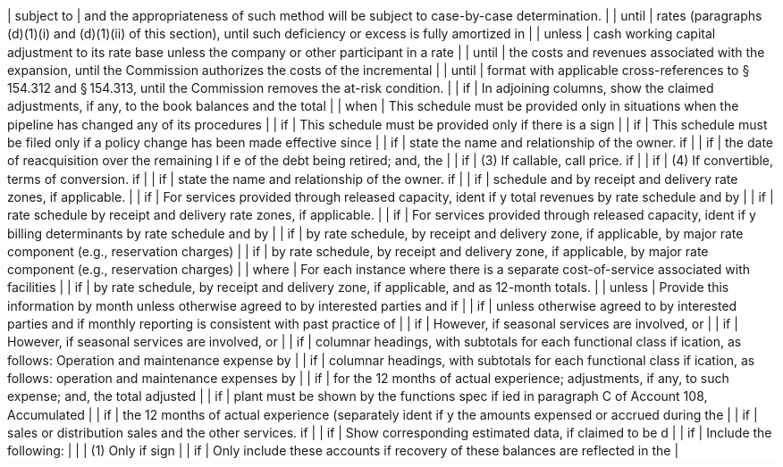 | subject to    | and the appropriateness of such method will be subject to  case-by-case determination.                                                         |
| until         | rates (paragraphs (d)(1)(i) and (d)(1)(ii) of this section), until such deficiency or excess is fully amortized in                             |
| unless        | cash working capital adjustment to its rate base unless the company or other participant in a rate                                             |
| until         | the costs and revenues associated with the expansion, until the Commission authorizes the costs of the incremental                             |
| until         | format with applicable cross-references to &#167;&#8201;154.312 and &#167;&#8201;154.313, until  the Commission removes the at-risk condition. |
| if            | In adjoining columns, show the claimed adjustments,  if any, to the book balances and the total                                                |
| when          | This schedule must be provided only in situations  when the pipeline has changed any of its procedures                                         |
| if            | This schedule must be provided only  if  there is a sign                                                                                       |
| if            | This schedule must be filed only  if a policy change has been made effective since                                                             |
| if            | state the name and relationship of the owner. if                                                                                               |
| if            | the date of reacquisition over the remaining l if e of the debt being retired; and, the                                                        |
| if            | (3) If callable, call price. if                                                                                                                |
| if            | (4) If convertible, terms of conversion. if                                                                                                    |
| if            | state the name and relationship of the owner. if                                                                                               |
| if            | schedule and by receipt and delivery rate zones, if  applicable.                                                                               |
| if            | For services provided through released capacity, ident if y total revenues by rate schedule and by                                             |
| if            | rate schedule by receipt and delivery rate zones, if  applicable.                                                                              |
| if            | For services provided through released capacity, ident if y billing determinants by rate schedule and by                                       |
| if            | by rate schedule, by receipt and delivery zone, if applicable, by major rate component (e.g., reservation charges)                             |
| if            | by rate schedule, by receipt and delivery zone, if applicable, by major rate component (e.g., reservation charges)                             |
| where         | For each instance  where there is a separate cost-of-service associated with facilities                                                        |
| if            | by rate schedule, by receipt and delivery zone, if  applicable, and as 12-month totals.                                                        |
| unless        | Provide this information by month  unless otherwise agreed to by interested parties and if                                                     |
| if            | unless otherwise agreed to by interested parties and if monthly reporting is consistent with past practice of                                  |
| if            | However,  if  seasonal services are involved, or                                                                                               |
| if            | However,  if  seasonal services are involved, or                                                                                               |
| if            | columnar headings, with subtotals for each functional class if ication, as follows: Operation and maintenance expense by                       |
| if            | columnar headings, with subtotals for each functional class if ication, as follows: operation and maintenance expenses by                      |
| if            | for the 12 months of actual experience; adjustments, if any, to such expense; and, the total adjusted                                          |
| if            | plant must be shown by the functions spec if ied in paragraph C of Account 108, Accumulated                                                    |
| if            | the 12 months of actual experience (separately ident if y the amounts expensed or accrued during the                                           |
| if            | sales or distribution sales and the other services. if                                                                                         |
| if            | Show corresponding estimated data,  if  claimed to be d                                                                                        |
| if            | Include the following:                                                                                                                         |
|               |               (1) Only  if  sign                                                                                                               |
| if            | Only include these accounts  if recovery of these balances are reflected in the                                                                |